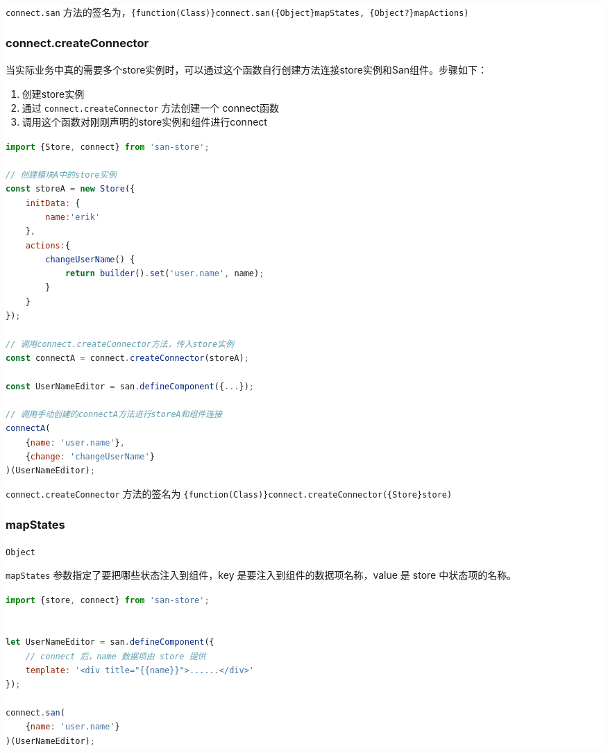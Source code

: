 `connect.san` 方法的签名为，`{function(Class)}connect.san({Object}mapStates, {Object?}mapActions)`

### connect.createConnector

当实际业务中真的需要多个store实例时，可以通过这个函数自行创建方法连接store实例和San组件。步骤如下：

1. 创建store实例
2. 通过 `connect.createConnector` 方法创建一个 connect函数
3. 调用这个函数对刚刚声明的store实例和组件进行connect

```js
import {Store, connect} from 'san-store';

// 创建模块A中的store实例
const storeA = new Store({
    initData: {
        name:'erik'
    },
    actions:{
        changeUserName() {
            return builder().set('user.name', name);
        }
    }
});

// 调用connect.createConnector方法，传入store实例
const connectA = connect.createConnector(storeA);

const UserNameEditor = san.defineComponent({...});

// 调用手动创建的connectA方法进行storeA和组件连接
connectA(
    {name: 'user.name'},
    {change: 'changeUserName'}
)(UserNameEditor);
```
`connect.createConnector` 方法的签名为 `{function(Class)}connect.createConnector({Store}store)`
### mapStates

`Object`

`mapStates` 参数指定了要把哪些状态注入到组件，key 是要注入到组件的数据项名称，value 是 store 中状态项的名称。

```javascript
import {store, connect} from 'san-store';


let UserNameEditor = san.defineComponent({
    // connect 后，name 数据项由 store 提供
    template: '<div title="{{name}}">......</div>'
});

connect.san(
    {name: 'user.name'}
)(UserNameEditor);
```
